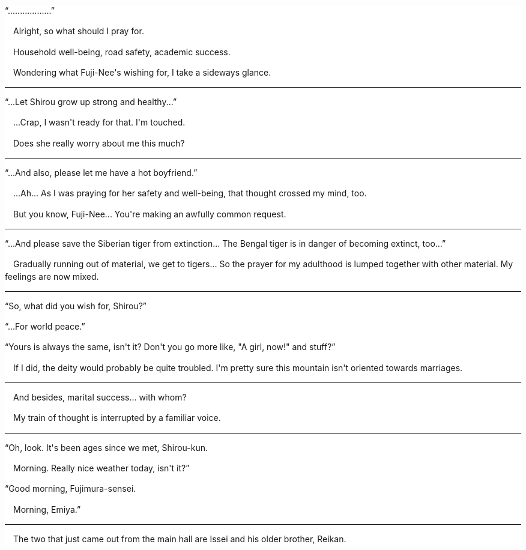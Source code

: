 
“..................”

　Alright, so what should I pray for.

　Household well-being, road safety, academic success.

　Wondering what Fuji-Nee's wishing for, I take a sideways glance.

---

“...Let Shirou grow up strong and healthy...”

　...Crap, I wasn't ready for that. I'm touched.

　Does she really worry about me this much?

---

“...And also, please let me have a hot boyfriend.”

　...Ah... As I was praying for her safety and well-being, that thought crossed my mind, too.

　But you know, Fuji-Nee... You're making an awfully common request.

---

“...And please save the Siberian tiger from extinction... The Bengal tiger is in danger of becoming extinct, too...”

　Gradually running out of material, we get to tigers... So the prayer for my adulthood is lumped together with other material. My feelings are now mixed.

---

“So, what did you wish for, Shirou?”

“...For world peace.”

“Yours is always the same, isn't it? Don't you go more like, "A girl, now!" and stuff?”

　If I did, the deity would probably be quite troubled. I'm pretty sure this mountain isn't oriented towards marriages.

---

　And besides, marital success... with whom?

　My train of thought is interrupted by a familiar voice.

---

“Oh, look. It's been ages since we met, Shirou-kun.

　Morning. Really nice weather today, isn't it?”

“Good morning, Fujimura-sensei.

　Morning, Emiya.”

---

　The two that just came out from the main hall are Issei and his older brother, Reikan.
